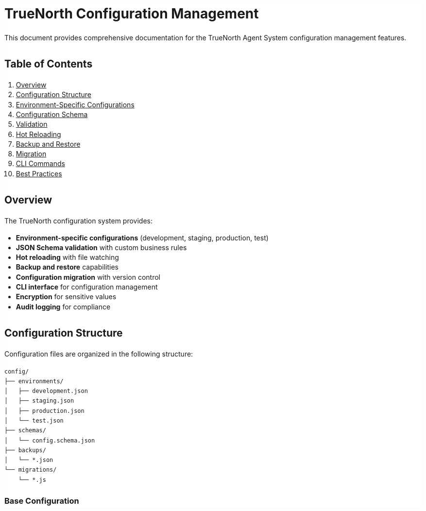 # TrueNorth Configuration Management

This document provides comprehensive documentation for the TrueNorth Agent System configuration management features.

## Table of Contents

1. [Overview](#overview)
2. [Configuration Structure](#configuration-structure)
3. [Environment-Specific Configurations](#environment-specific-configurations)
4. [Configuration Schema](#configuration-schema)
5. [Validation](#validation)
6. [Hot Reloading](#hot-reloading)
7. [Backup and Restore](#backup-and-restore)
8. [Migration](#migration)
9. [CLI Commands](#cli-commands)
10. [Best Practices](#best-practices)

## Overview

The TrueNorth configuration system provides:

- **Environment-specific configurations** (development, staging, production, test)
- **JSON Schema validation** with custom business rules
- **Hot reloading** with file watching
- **Backup and restore** capabilities
- **Configuration migration** with version control
- **CLI interface** for configuration management
- **Encryption** for sensitive values
- **Audit logging** for compliance

## Configuration Structure

Configuration files are organized in the following structure:

```
config/
├── environments/
│   ├── development.json
│   ├── staging.json
│   ├── production.json
│   └── test.json
├── schemas/
│   └── config.schema.json
├── backups/
│   └── *.json
└── migrations/
    └── *.js
```

### Base Configuration
